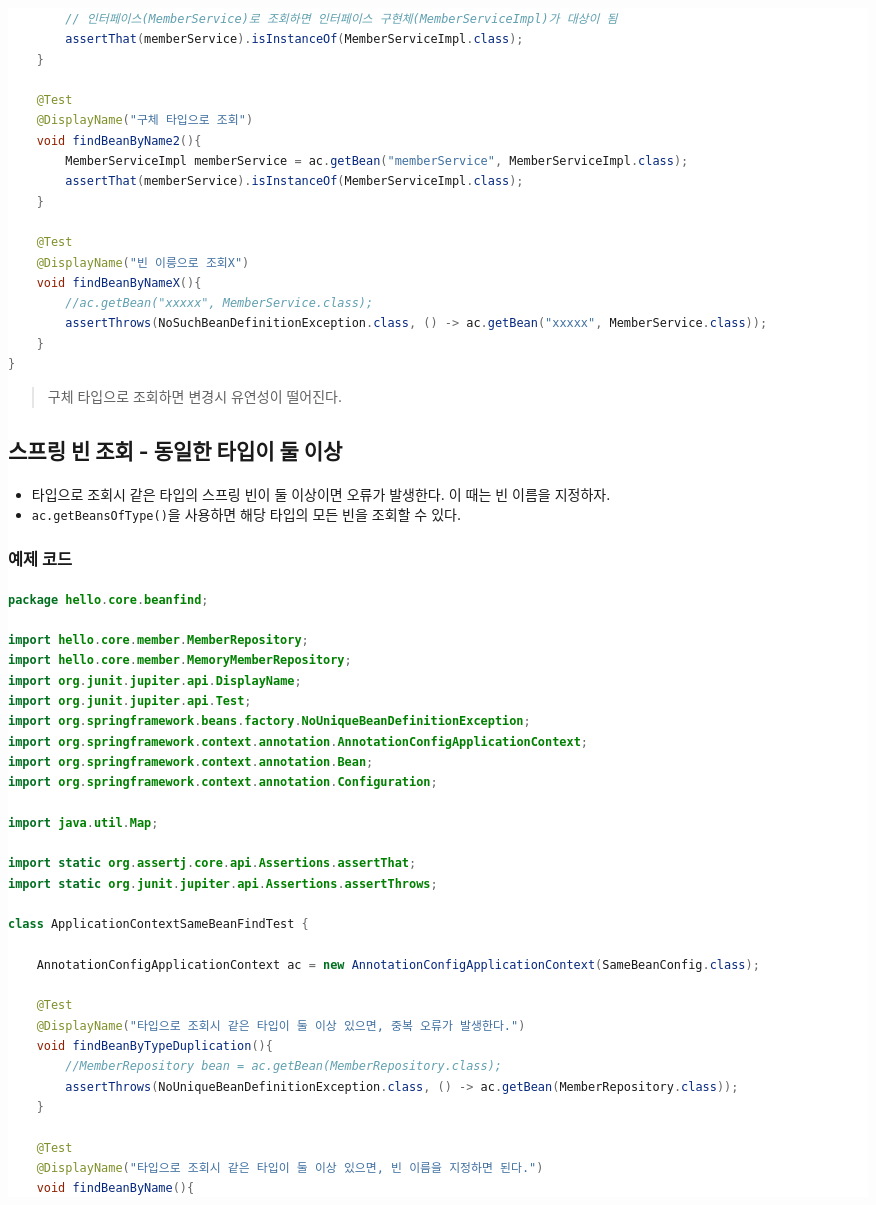```java
        // 인터페이스(MemberService)로 조회하면 인터페이스 구현체(MemberServiceImpl)가 대상이 됨  
        assertThat(memberService).isInstanceOf(MemberServiceImpl.class);  
    }  
  
    @Test  
    @DisplayName("구체 타입으로 조회")  
    void findBeanByName2(){  
        MemberServiceImpl memberService = ac.getBean("memberService", MemberServiceImpl.class);  
        assertThat(memberService).isInstanceOf(MemberServiceImpl.class);  
    }  
  
    @Test  
    @DisplayName("빈 이릉으로 조회X")  
    void findBeanByNameX(){  
        //ac.getBean("xxxxx", MemberService.class);  
        assertThrows(NoSuchBeanDefinitionException.class, () -> ac.getBean("xxxxx", MemberService.class));  
    }  
}
```

> 구체 타입으로 조회하면 변경시 유연성이 떨어진다.


## 스프링 빈 조회 - 동일한 타입이 둘 이상
- 타입으로 조회시 같은 타입의 스프링 빈이 둘 이상이면 오류가 발생한다. 이 때는 빈 이름을 지정하자.
- `ac.getBeansOfType()`을 사용하면 해당 타입의 모든 빈을 조회할 수 있다.

### 예제 코드
```java
package hello.core.beanfind;  
  
import hello.core.member.MemberRepository;  
import hello.core.member.MemoryMemberRepository;  
import org.junit.jupiter.api.DisplayName;  
import org.junit.jupiter.api.Test;  
import org.springframework.beans.factory.NoUniqueBeanDefinitionException;  
import org.springframework.context.annotation.AnnotationConfigApplicationContext;  
import org.springframework.context.annotation.Bean;  
import org.springframework.context.annotation.Configuration;  
  
import java.util.Map;  
  
import static org.assertj.core.api.Assertions.assertThat;  
import static org.junit.jupiter.api.Assertions.assertThrows;  
  
class ApplicationContextSameBeanFindTest {  
  
    AnnotationConfigApplicationContext ac = new AnnotationConfigApplicationContext(SameBeanConfig.class);  
  
    @Test  
    @DisplayName("타입으로 조회시 같은 타입이 둘 이상 있으면, 중복 오류가 발생한다.")  
    void findBeanByTypeDuplication(){  
        //MemberRepository bean = ac.getBean(MemberRepository.class);  
        assertThrows(NoUniqueBeanDefinitionException.class, () -> ac.getBean(MemberRepository.class));  
    }  
  
    @Test  
    @DisplayName("타입으로 조회시 같은 타입이 둘 이상 있으면, 빈 이름을 지정하면 된다.")  
    void findBeanByName(){  
```